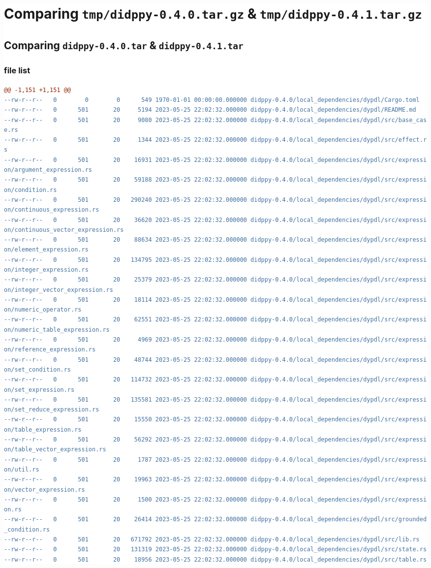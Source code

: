 # Comparing `tmp/didppy-0.4.0.tar.gz` & `tmp/didppy-0.4.1.tar.gz`

## Comparing `didppy-0.4.0.tar` & `didppy-0.4.1.tar`

### file list

```diff
@@ -1,151 +1,151 @@
--rw-r--r--   0        0        0      549 1970-01-01 00:00:00.000000 didppy-0.4.0/local_dependencies/dypdl/Cargo.toml
--rw-r--r--   0      501       20     5194 2023-05-25 22:02:32.000000 didppy-0.4.0/local_dependencies/dypdl/README.md
--rw-r--r--   0      501       20     9080 2023-05-25 22:02:32.000000 didppy-0.4.0/local_dependencies/dypdl/src/base_case.rs
--rw-r--r--   0      501       20     1344 2023-05-25 22:02:32.000000 didppy-0.4.0/local_dependencies/dypdl/src/effect.rs
--rw-r--r--   0      501       20    16931 2023-05-25 22:02:32.000000 didppy-0.4.0/local_dependencies/dypdl/src/expression/argument_expression.rs
--rw-r--r--   0      501       20    59188 2023-05-25 22:02:32.000000 didppy-0.4.0/local_dependencies/dypdl/src/expression/condition.rs
--rw-r--r--   0      501       20   290240 2023-05-25 22:02:32.000000 didppy-0.4.0/local_dependencies/dypdl/src/expression/continuous_expression.rs
--rw-r--r--   0      501       20    36620 2023-05-25 22:02:32.000000 didppy-0.4.0/local_dependencies/dypdl/src/expression/continuous_vector_expression.rs
--rw-r--r--   0      501       20    88634 2023-05-25 22:02:32.000000 didppy-0.4.0/local_dependencies/dypdl/src/expression/element_expression.rs
--rw-r--r--   0      501       20   134795 2023-05-25 22:02:32.000000 didppy-0.4.0/local_dependencies/dypdl/src/expression/integer_expression.rs
--rw-r--r--   0      501       20    25379 2023-05-25 22:02:32.000000 didppy-0.4.0/local_dependencies/dypdl/src/expression/integer_vector_expression.rs
--rw-r--r--   0      501       20    18114 2023-05-25 22:02:32.000000 didppy-0.4.0/local_dependencies/dypdl/src/expression/numeric_operator.rs
--rw-r--r--   0      501       20    62551 2023-05-25 22:02:32.000000 didppy-0.4.0/local_dependencies/dypdl/src/expression/numeric_table_expression.rs
--rw-r--r--   0      501       20     4969 2023-05-25 22:02:32.000000 didppy-0.4.0/local_dependencies/dypdl/src/expression/reference_expression.rs
--rw-r--r--   0      501       20    48744 2023-05-25 22:02:32.000000 didppy-0.4.0/local_dependencies/dypdl/src/expression/set_condition.rs
--rw-r--r--   0      501       20   114732 2023-05-25 22:02:32.000000 didppy-0.4.0/local_dependencies/dypdl/src/expression/set_expression.rs
--rw-r--r--   0      501       20   135581 2023-05-25 22:02:32.000000 didppy-0.4.0/local_dependencies/dypdl/src/expression/set_reduce_expression.rs
--rw-r--r--   0      501       20    15550 2023-05-25 22:02:32.000000 didppy-0.4.0/local_dependencies/dypdl/src/expression/table_expression.rs
--rw-r--r--   0      501       20    56292 2023-05-25 22:02:32.000000 didppy-0.4.0/local_dependencies/dypdl/src/expression/table_vector_expression.rs
--rw-r--r--   0      501       20     1787 2023-05-25 22:02:32.000000 didppy-0.4.0/local_dependencies/dypdl/src/expression/util.rs
--rw-r--r--   0      501       20    19963 2023-05-25 22:02:32.000000 didppy-0.4.0/local_dependencies/dypdl/src/expression/vector_expression.rs
--rw-r--r--   0      501       20     1500 2023-05-25 22:02:32.000000 didppy-0.4.0/local_dependencies/dypdl/src/expression.rs
--rw-r--r--   0      501       20    26414 2023-05-25 22:02:32.000000 didppy-0.4.0/local_dependencies/dypdl/src/grounded_condition.rs
--rw-r--r--   0      501       20   671792 2023-05-25 22:02:32.000000 didppy-0.4.0/local_dependencies/dypdl/src/lib.rs
--rw-r--r--   0      501       20   131319 2023-05-25 22:02:32.000000 didppy-0.4.0/local_dependencies/dypdl/src/state.rs
--rw-r--r--   0      501       20    18956 2023-05-25 22:02:32.000000 didppy-0.4.0/local_dependencies/dypdl/src/table.rs
```